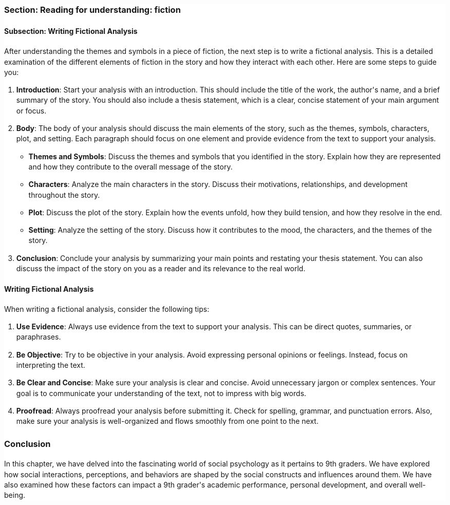 ### Section: Reading for understanding: fiction

#### Subsection: Writing Fictional Analysis

After understanding the themes and symbols in a piece of fiction, the next step is to write a fictional analysis. This is a detailed examination of the different elements of fiction in the story and how they interact with each other. Here are some steps to guide you:

1. **Introduction**: Start your analysis with an introduction. This should include the title of the work, the author's name, and a brief summary of the story. You should also include a thesis statement, which is a clear, concise statement of your main argument or focus.

2. **Body**: The body of your analysis should discuss the main elements of the story, such as the themes, symbols, characters, plot, and setting. Each paragraph should focus on one element and provide evidence from the text to support your analysis. 

    - **Themes and Symbols**: Discuss the themes and symbols that you identified in the story. Explain how they are represented and how they contribute to the overall message of the story.

    - **Characters**: Analyze the main characters in the story. Discuss their motivations, relationships, and development throughout the story.

    - **Plot**: Discuss the plot of the story. Explain how the events unfold, how they build tension, and how they resolve in the end.

    - **Setting**: Analyze the setting of the story. Discuss how it contributes to the mood, the characters, and the themes of the story.

3. **Conclusion**: Conclude your analysis by summarizing your main points and restating your thesis statement. You can also discuss the impact of the story on you as a reader and its relevance to the real world.

#### Writing Fictional Analysis

When writing a fictional analysis, consider the following tips:

1. **Use Evidence**: Always use evidence from the text to support your analysis. This can be direct quotes, summaries, or paraphrases.

2. **Be Objective**: Try to be objective in your analysis. Avoid expressing personal opinions or feelings. Instead, focus on interpreting the text.

3. **Be Clear and Concise**: Make sure your analysis is clear and concise. Avoid unnecessary jargon or complex sentences. Your goal is to communicate your understanding of the text, not to impress with big words.

4. **Proofread**: Always proofread your analysis before submitting it. Check for spelling, grammar, and punctuation errors. Also, make sure your analysis is well-organized and flows smoothly from one point to the next.

### Conclusion

In this chapter, we have delved into the fascinating world of social psychology as it pertains to 9th graders. We have explored how social interactions, perceptions, and behaviors are shaped by the social constructs and influences around them. We have also examined how these factors can impact a 9th grader's academic performance, personal development, and overall well-being.
